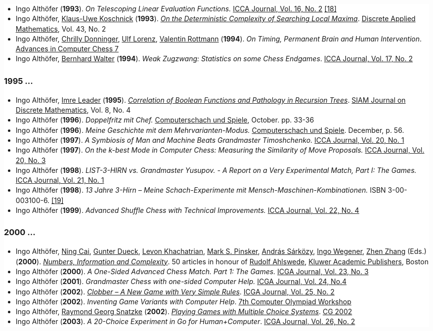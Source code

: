 * Ingo Althöfer (**1993**). *On Telescoping Linear Evaluation Functions.* [ICCA Journal, Vol. 16, No. 2](ICGA_Journal#16_2 "ICGA Journal") [[18]](#cite_note-18)
* Ingo Althöfer, [Klaus-Uwe Koschnick](Klaus-Uwe_Koschnick "Klaus-Uwe Koschnick") (**1993**). *[On the Deterministic Complexity of Searching Local Maxima](https://www.researchgate.net/publication/220567214_On_the_Deterministic_Complexity_of_Searching_Local_Maxima)*. [Discrete Applied Mathematics](https://en.wikipedia.org/wiki/Discrete_Applied_Mathematics), Vol. 43, No. 2
* Ingo Althöfer, [Chrilly Donninger](Chrilly_Donninger "Chrilly Donninger"), [Ulf Lorenz](Ulf_Lorenz "Ulf Lorenz"), [Valentin Rottmann](Valentin_Rottmann "Valentin Rottmann") (**1994**). *On Timing, Permanent Brain and Human Intervention*. [Advances in Computer Chess 7](Advances_in_Computer_Chess_7 "Advances in Computer Chess 7")
* Ingo Althöfer, [Bernhard Walter](index.php?title=Bernhard_Walter&action=edit&redlink=1 "Bernhard Walter (page does not exist)") (**1994**). *Weak Zugzwang: Statistics on some Chess Endgames*. [ICCA Journal, Vol. 17, No. 2](ICGA_Journal#17_2 "ICGA Journal")


### 1995 ...


* Ingo Althöfer, [Imre Leader](Mathematician#ImreLeader "Mathematician") (**1995**). *[Correlation of Boolean Functions and Pathology in Recursion Trees](http://epubs.siam.org/doi/abs/10.1137/S0895480192240470)*. [SIAM Journal on Discrete Mathematics](https://en.wikipedia.org/wiki/SIAM_Journal_on_Discrete_Mathematics), Vol. 8, No. 4
* Ingo Althöfer (**1996**). *Doppelfritz mit Chef.* [Computerschach und Spiele](Computerschach_und_Spiele "Computerschach und Spiele"), October. pp. 33-36
* Ingo Althöfer (**1996**). *Meine Geschichte mit dem Mehrvarianten-Modus.* [Computerschach und Spiele](Computerschach_und_Spiele "Computerschach und Spiele"). December, p. 56.
* Ingo Althöfer (**1997**). *A Symbiosis of Man and Machine Beats Grandmaster Timoshchenko.* [ICCA Journal, Vol. 20, No. 1](ICGA_Journal#20_1 "ICGA Journal")
* Ingo Althöfer (**1997**). *On the k-best Mode in Computer Chess: Measuring the Similarity of Move Proposals.* [ICCA Journal, Vol. 20, No. 3](ICGA_Journal#20_3 "ICGA Journal")
* Ingo Althöfer (**1998**). *LIST-3-HIRN vs. Grandmaster Yusupov. - A Report on a Very Experimental Match, Part I: The Games.* [ICCA Journal, Vol. 21, No. 1](ICGA_Journal#21_1 "ICGA Journal")
* Ingo Althöfer (**1998**). *13 Jahre 3-Hirn – Meine Schach-Experimente mit Mensch-Maschinen-Kombinationen.* ISBN 3-00-003100-6. [[19]](#cite_note-19)
* Ingo Althöfer (**1999**). *Advanced Shuffle Chess with Technical Improvements.* [ICCA Journal, Vol. 22, No. 4](ICGA_Journal#22_4 "ICGA Journal")


### 2000 ...


* Ingo Althöfer, [Ning Cai](http://www.informatik.uni-trier.de/~ley/pers/hd/c/Cai:Ning), [Gunter Dueck](Mathematician#GDueck "Mathematician"), [Levon Khachatrian](http://www.math.uni-bielefeld.de/ahlswede/new.html), [Mark S. Pinsker](https://en.wikipedia.org/wiki/Mark_Semenovich_Pinsker), [András Sárközy](https://en.wikipedia.org/wiki/Andr%C3%A1s_S%C3%A1rk%C3%B6zy), [Ingo Wegener](Mathematician#IWegener "Mathematician"), [Zhen Zhang](http://ee.usc.edu/faculty_staff/faculty_directory/zhang.htm) (Eds.) (**2000**). *[Numbers, Information and Complexity](http://www.mathematik.uni-bielefeld.de/ahlswede/books/kluwer.html)*. 50 articles in honour of [Rudolf Ahlswede](Mathematician#Ahlswede "Mathematician"), [Kluwer Academic Publishers](https://en.wikipedia.org/wiki/Wolters_Kluwer), Boston
* Ingo Althöfer (**2000**). *A One-Sided Advanced Chess Match. Part 1: The Games.* [ICGA Journal, Vol. 23, No. 3](ICGA_Journal#23_3 "ICGA Journal")
* Ingo Althöfer (**2001**). *Grandmaster Chess with one-sided Computer Help.* [ICGA Journal, Vol. 24, No.4](ICGA_Journal#24_4 "ICGA Journal")
* Ingo Althöfer (**2002**). *[Clobber – A New Game with Very Simple Rules](http://ilk.uvt.nl/icga/journal/contents/content25-2.htm#CLOBBER)*. [ICGA Journal, Vol. 25, No. 2](ICGA_Journal#25_2 "ICGA Journal")
* Ingo Althöfer (**2002**). *Inventing Game Variants with Computer Help*. [7th Computer Olympiad Workshop](7th_Computer_Olympiad#Workshop "7th Computer Olympiad")
* Ingo Althöfer, [Raymond Georg Snatzke](index.php?title=Raymond_Georg_Snatzke&action=edit&redlink=1 "Raymond Georg Snatzke (page does not exist)") (**2002**). *[Playing Games with Multiple Choice Systems](http://link.springer.com/chapter/10.1007%2F978-3-540-40031-8_10)*. [CG 2002](CG_2002 "CG 2002")
* Ingo Althöfer (**2003**). *A 20-Choice Experiment in Go for Human+Computer*. [ICGA Journal, Vol. 26, No. 2](ICGA_Journal#26_2 "ICGA Journal")